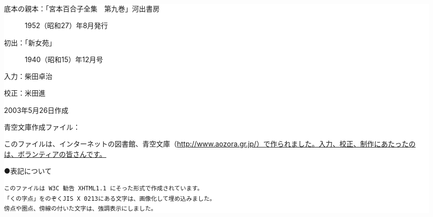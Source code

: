 底本の親本：「宮本百合子全集　第九巻」河出書房

　　　1952（昭和27）年8月発行

初出：「新女苑」

　　　1940（昭和15）年12月号

入力：柴田卓治

校正：米田進

2003年5月26日作成

青空文庫作成ファイル：

このファイルは、インターネットの図書館、青空文庫（http://www.aozora.gr.jp/）で作られました。入力、校正、制作にあたったのは、ボランティアの皆さんです。











●表記について


	このファイルは W3C 勧告 XHTML1.1 にそった形式で作成されています。
	「くの字点」をのぞくJIS X 0213にある文字は、画像化して埋め込みました。
	傍点や圏点、傍線の付いた文字は、強調表示にしました。